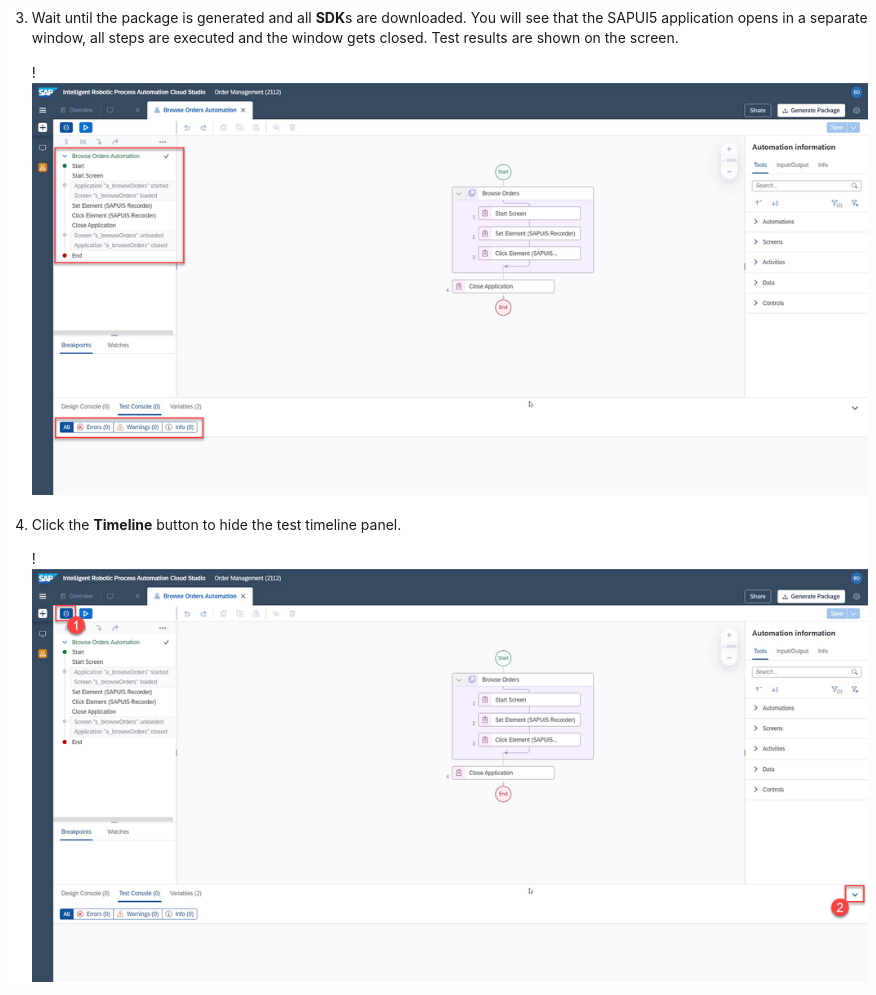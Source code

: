 3.  Wait until the package is generated and all **SDK**s are downloaded. You will see that the SAPUI5 application opens in a separate window, all steps are executed and the window gets closed. Test results are shown on the screen.

    !![029_UI5_test_result](images/029_UI5_test_result.png)

4.  Click the **Timeline** button to hide the test timeline panel.

    !![030_UI5_hide_test](images/030_UI5_hide_test.png)

